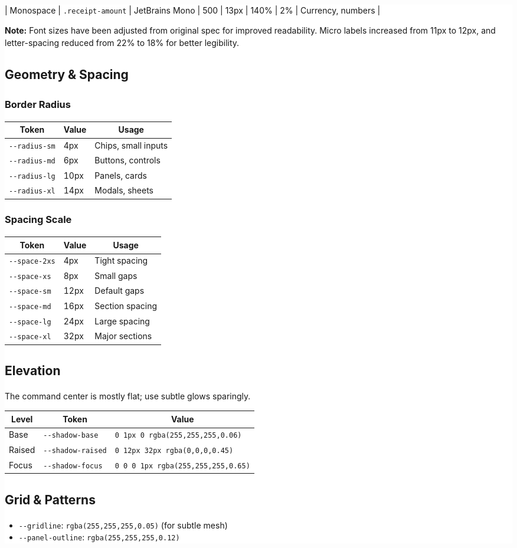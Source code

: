 | Monospace | `.receipt-amount` | JetBrains Mono | 500 | 13px | 140% | 2% | Currency, numbers |

**Note:** Font sizes have been adjusted from original spec for improved readability. Micro labels increased from 11px to 12px, and letter-spacing reduced from 22% to 18% for better legibility.

## Geometry & Spacing

### Border Radius

| Token | Value | Usage |
| --- | --- | --- |
| `--radius-sm` | 4px | Chips, small inputs |
| `--radius-md` | 6px | Buttons, controls |
| `--radius-lg` | 10px | Panels, cards |
| `--radius-xl` | 14px | Modals, sheets |

### Spacing Scale

| Token | Value | Usage |
| --- | --- | --- |
| `--space-2xs` | 4px | Tight spacing |
| `--space-xs` | 8px | Small gaps |
| `--space-sm` | 12px | Default gaps |
| `--space-md` | 16px | Section spacing |
| `--space-lg` | 24px | Large spacing |
| `--space-xl` | 32px | Major sections |

## Elevation

The command center is mostly flat; use subtle glows sparingly.

| Level | Token | Value |
| --- | --- | --- |
| Base | `--shadow-base` | `0 1px 0 rgba(255,255,255,0.06)` |
| Raised | `--shadow-raised` | `0 12px 32px rgba(0,0,0,0.45)` |
| Focus | `--shadow-focus` | `0 0 0 1px rgba(255,255,255,0.65)` |

## Grid & Patterns

- `--gridline`: `rgba(255,255,255,0.05)` (for subtle mesh)
- `--panel-outline`: `rgba(255,255,255,0.12)`
